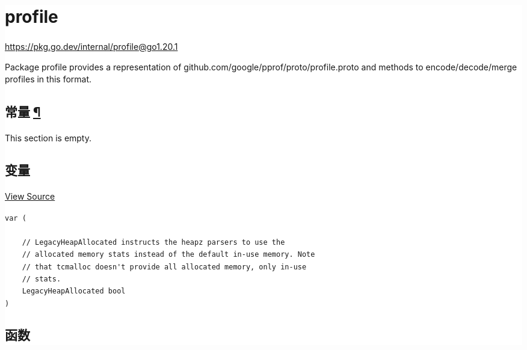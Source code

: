 # profile

https://pkg.go.dev/internal/profile@go1.20.1



Package profile provides a representation of github.com/google/pprof/proto/profile.proto and methods to encode/decode/merge profiles in this format.












  
  

  
  
  
  
  
  
  
  
  
  
  
  
  
  
  
  
  
  




## 常量 [¶](https://pkg.go.dev/internal/profile@go1.20.1#pkg-constants)

This section is empty.

## 变量

[View Source](https://cs.opensource.google/go/go/+/go1.20.1:src/internal/profile/legacy_profile.go;l=21)

```
var (

	// LegacyHeapAllocated instructs the heapz parsers to use the
	// allocated memory stats instead of the default in-use memory. Note
	// that tcmalloc doesn't provide all allocated memory, only in-use
	// stats.
	LegacyHeapAllocated bool
)
```

## 函数
